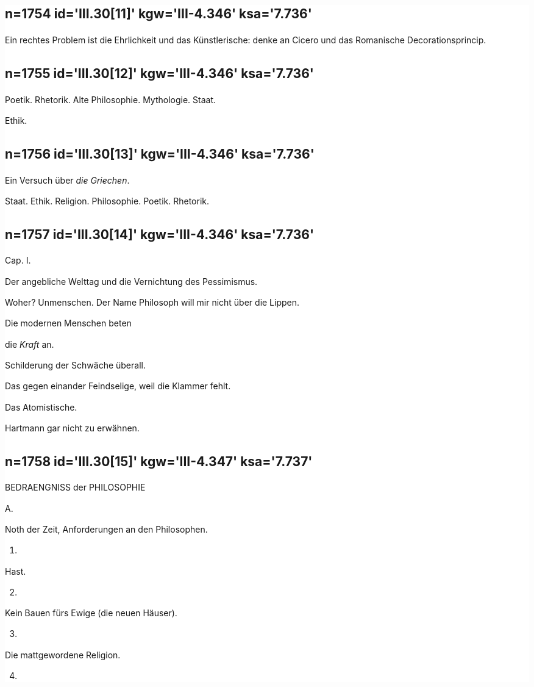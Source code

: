 ## n=1754 id='III.30[11]' kgw='III-4.346' ksa='7.736'

Ein rechtes Problem ist die Ehrlichkeit und das Künstlerische: denke an Cicero und das Romanische Decorationsprincip.

## n=1755 id='III.30[12]' kgw='III-4.346' ksa='7.736'

Poetik. Rhetorik. Alte Philosophie. Mythologie. Staat.

Ethik.

## n=1756 id='III.30[13]' kgw='III-4.346' ksa='7.736'

Ein Versuch über *die Griechen*.

Staat. Ethik. Religion. Philosophie. Poetik. Rhetorik.

## n=1757 id='III.30[14]' kgw='III-4.346' ksa='7.736'

Cap. I.

Der angebliche Welttag und die Vernichtung des Pessimismus.

Woher? Unmenschen. Der Name Philosoph will mir nicht über die Lippen.

Die modernen Menschen beten

die *Kraft* an.

Schilderung der Schwäche überall.

Das gegen einander Feindselige, weil die Klammer fehlt.

Das Atomistische.

Hartmann gar nicht zu erwähnen.

## n=1758 id='III.30[15]' kgw='III-4.347' ksa='7.737'

BEDRAENGNISS der PHILOSOPHIE

A. 

Noth der Zeit, Anforderungen an den Philosophen.

1. 

Hast.

2.

Kein Bauen fürs Ewige (die neuen Häuser).

3.

Die mattgewordene Religion.

4.
